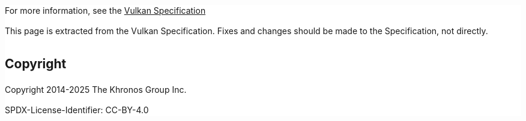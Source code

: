 For more information, see the [Vulkan Specification](https://registry.khronos.org/vulkan/specs/latest/html/vkspec.html#vkCmdPipelineBarrier2)

This page is extracted from the Vulkan Specification. Fixes and changes should be made to the Specification, not directly.

## [](#_copyright)Copyright

Copyright 2014-2025 The Khronos Group Inc.

SPDX-License-Identifier: CC-BY-4.0